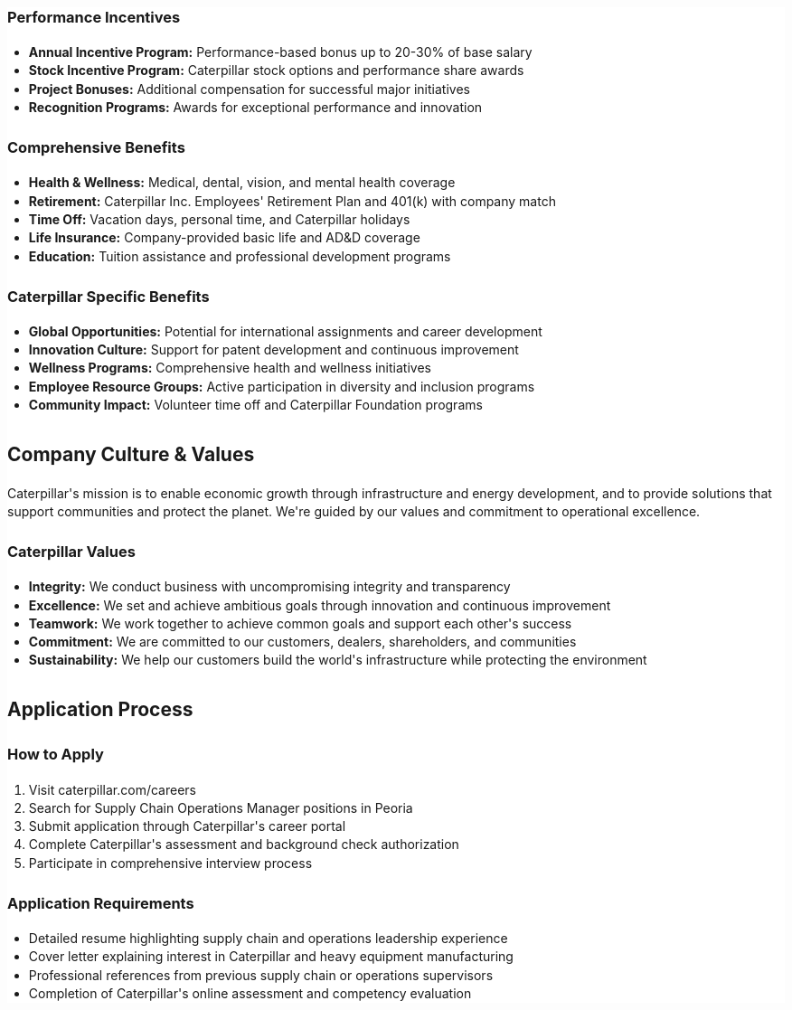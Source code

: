 ### Performance Incentives
- **Annual Incentive Program:** Performance-based bonus up to 20-30% of base salary
- **Stock Incentive Program:** Caterpillar stock options and performance share awards
- **Project Bonuses:** Additional compensation for successful major initiatives
- **Recognition Programs:** Awards for exceptional performance and innovation

### Comprehensive Benefits
- **Health & Wellness:** Medical, dental, vision, and mental health coverage
- **Retirement:** Caterpillar Inc. Employees' Retirement Plan and 401(k) with company match
- **Time Off:** Vacation days, personal time, and Caterpillar holidays
- **Life Insurance:** Company-provided basic life and AD&D coverage
- **Education:** Tuition assistance and professional development programs

### Caterpillar Specific Benefits
- **Global Opportunities:** Potential for international assignments and career development
- **Innovation Culture:** Support for patent development and continuous improvement
- **Wellness Programs:** Comprehensive health and wellness initiatives
- **Employee Resource Groups:** Active participation in diversity and inclusion programs
- **Community Impact:** Volunteer time off and Caterpillar Foundation programs

## Company Culture & Values
Caterpillar's mission is to enable economic growth through infrastructure and energy development, and to provide solutions that support communities and protect the planet. We're guided by our values and commitment to operational excellence.

### Caterpillar Values
- **Integrity:** We conduct business with uncompromising integrity and transparency
- **Excellence:** We set and achieve ambitious goals through innovation and continuous improvement
- **Teamwork:** We work together to achieve common goals and support each other's success
- **Commitment:** We are committed to our customers, dealers, shareholders, and communities
- **Sustainability:** We help our customers build the world's infrastructure while protecting the environment

## Application Process

### How to Apply
1. Visit caterpillar.com/careers
2. Search for Supply Chain Operations Manager positions in Peoria
3. Submit application through Caterpillar's career portal
4. Complete Caterpillar's assessment and background check authorization
5. Participate in comprehensive interview process

### Application Requirements
- Detailed resume highlighting supply chain and operations leadership experience
- Cover letter explaining interest in Caterpillar and heavy equipment manufacturing
- Professional references from previous supply chain or operations supervisors
- Completion of Caterpillar's online assessment and competency evaluation
